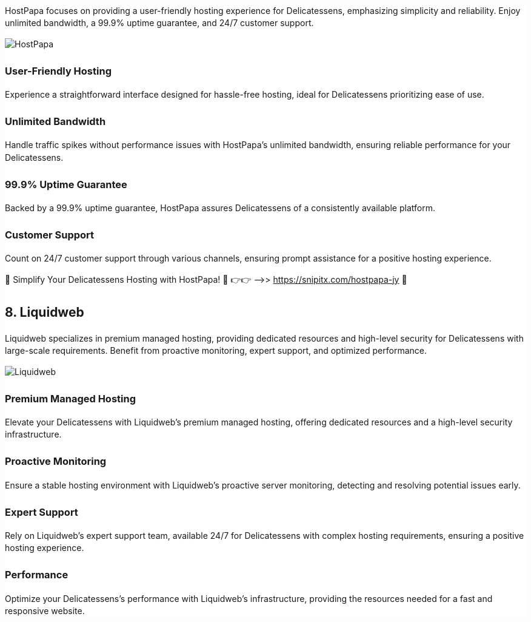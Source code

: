 HostPapa focuses on providing a user-friendly hosting experience for Delicatessens, emphasizing simplicity and reliability. Enjoy unlimited bandwidth, a 99.9% uptime guarantee, and 24/7 customer support.

![HostPapa](https://i.imgur.com/ouDTkvl.jpeg "HostPapa Hosting")

### User-Friendly Hosting
Experience a straightforward interface designed for hassle-free hosting, ideal for Delicatessens prioritizing ease of use.

### Unlimited Bandwidth
Handle traffic spikes without performance issues with HostPapa’s unlimited bandwidth, ensuring reliable performance for your Delicatessens.

### 99.9% Uptime Guarantee
Backed by a 99.9% uptime guarantee, HostPapa assures Delicatessens of a consistently available platform.

### Customer Support
Count on 24/7 customer support through various channels, ensuring prompt assistance for a positive hosting experience.

🌈 Simplify Your Delicatessens Hosting with HostPapa! 🚀
👉👉 -->> https://snipitx.com/hostpapa-jy 🚀

## 8. Liquidweb

Liquidweb specializes in premium managed hosting, providing dedicated resources and high-level security for Delicatessens with large-scale requirements. Benefit from proactive monitoring, expert support, and optimized performance.

![Liquidweb](https://i.imgur.com/4IvT9SC.jpeg "Liquidweb Hosting")

### Premium Managed Hosting
Elevate your Delicatessens with Liquidweb’s premium managed hosting, offering dedicated resources and a high-level security infrastructure.

### Proactive Monitoring
Ensure a stable hosting environment with Liquidweb’s proactive server monitoring, detecting and resolving potential issues early.

### Expert Support
Rely on Liquidweb’s expert support team, available 24/7 for Delicatessens with complex hosting requirements, ensuring a positive hosting experience.

### Performance
Optimize your Delicatessens’s performance with Liquidweb’s infrastructure, providing the resources needed for a fast and responsive website.
